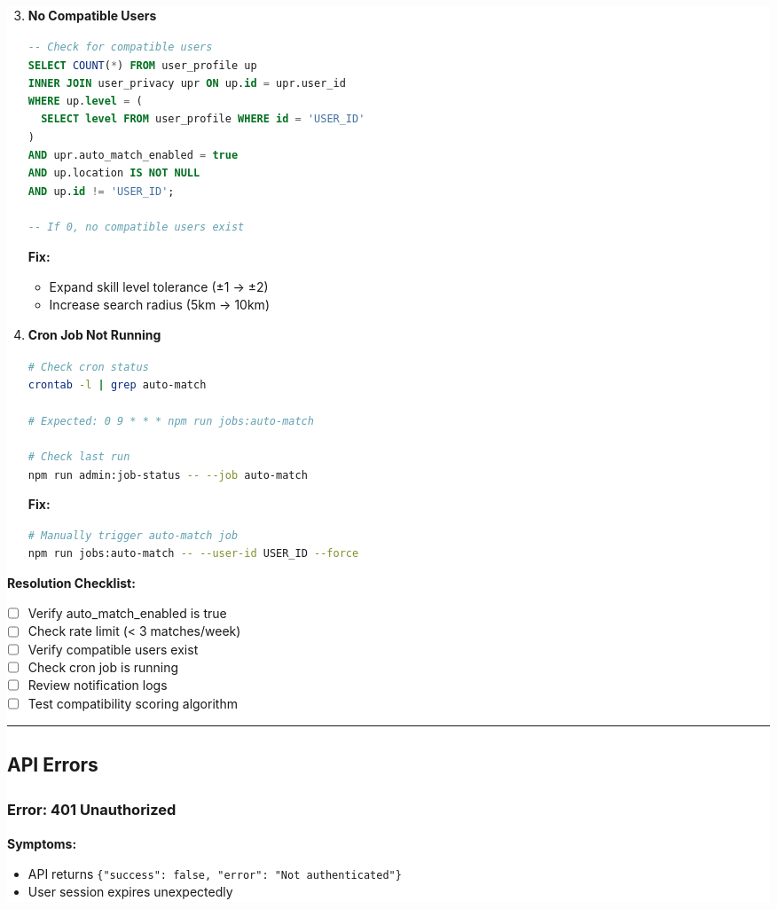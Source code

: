 3. **No Compatible Users**
   ```sql
   -- Check for compatible users
   SELECT COUNT(*) FROM user_profile up
   INNER JOIN user_privacy upr ON up.id = upr.user_id
   WHERE up.level = (
     SELECT level FROM user_profile WHERE id = 'USER_ID'
   )
   AND upr.auto_match_enabled = true
   AND up.location IS NOT NULL
   AND up.id != 'USER_ID';

   -- If 0, no compatible users exist
   ```

   **Fix:**
   - Expand skill level tolerance (±1 → ±2)
   - Increase search radius (5km → 10km)

4. **Cron Job Not Running**
   ```bash
   # Check cron status
   crontab -l | grep auto-match

   # Expected: 0 9 * * * npm run jobs:auto-match

   # Check last run
   npm run admin:job-status -- --job auto-match
   ```

   **Fix:**
   ```bash
   # Manually trigger auto-match job
   npm run jobs:auto-match -- --user-id USER_ID --force
   ```

**Resolution Checklist:**

- [ ] Verify auto_match_enabled is true
- [ ] Check rate limit (< 3 matches/week)
- [ ] Verify compatible users exist
- [ ] Check cron job is running
- [ ] Review notification logs
- [ ] Test compatibility scoring algorithm

---

## API Errors

### Error: 401 Unauthorized

**Symptoms:**
- API returns `{"success": false, "error": "Not authenticated"}`
- User session expires unexpectedly

